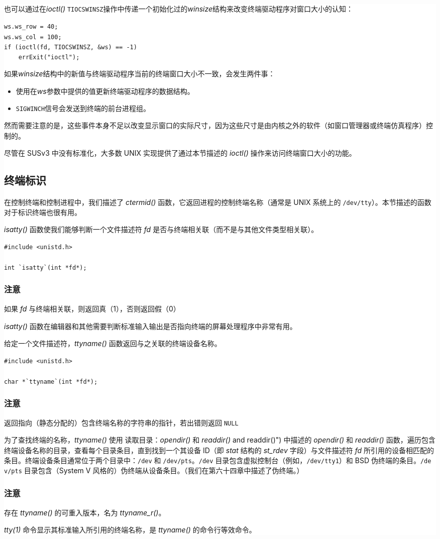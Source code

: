 也可以通过在*ioctl()* `TIOCSWINSZ`操作中传递一个初始化过的*winsize*结构来改变终端驱动程序对窗口大小的认知：

```
ws.ws_row = 40;
ws.ws_col = 100;
if (ioctl(fd, TIOCSWINSZ, &ws) == -1)
    errExit("ioctl");
```

如果*winsize*结构中的新值与终端驱动程序当前的终端窗口大小不一致，会发生两件事：

+   使用在*ws*参数中提供的值更新终端驱动程序的数据结构。

+   `SIGWINCH`信号会发送到终端的前台进程组。

然而需要注意的是，这些事件本身不足以改变显示窗口的实际尺寸，因为这些尺寸是由内核之外的软件（如窗口管理器或终端仿真程序）控制的。

尽管在 SUSv3 中没有标准化，大多数 UNIX 实现提供了通过本节描述的 *ioctl()* 操作来访问终端窗口大小的功能。

## 终端标识

在控制终端和控制进程中，我们描述了 *ctermid()* 函数，它返回进程的控制终端名称（通常是 UNIX 系统上的 `/dev/tty`）。本节描述的函数对于标识终端也很有用。

*isatty()* 函数使我们能够判断一个文件描述符 *fd* 是否与终端相关联（而不是与其他文件类型相关联）。

```
#include <unistd.h>

int `isatty`(int *fd*);
```

### 注意

如果 *fd* 与终端相关联，则返回真（1），否则返回假（0）

*isatty()* 函数在编辑器和其他需要判断标准输入输出是否指向终端的屏幕处理程序中非常有用。

给定一个文件描述符，*ttyname()* 函数返回与之关联的终端设备名称。

```
#include <unistd.h>

char *`ttyname`(int *fd*);
```

### 注意

返回指向（静态分配的）包含终端名称的字符串的指针，若出错则返回 `NULL`

为了查找终端的名称，*ttyname()* 使用 读取目录：*opendir()* 和 *readdir()* and readdir()") 中描述的 *opendir()* 和 *readdir()* 函数，遍历包含终端设备名称的目录，查看每个目录条目，直到找到一个其设备 ID（即 *stat* 结构的 *st_rdev* 字段）与文件描述符 *fd* 所引用的设备相匹配的条目。终端设备条目通常位于两个目录中：`/dev` 和 `/dev/pts`。`/dev` 目录包含虚拟控制台（例如，`/dev/tty1`）和 BSD 伪终端的条目。`/dev/pts` 目录包含（System V 风格的）伪终端从设备条目。（我们在第六十四章中描述了伪终端。）

### 注意

存在 *ttyname()* 的可重入版本，名为 *ttyname_r()*。

*tty(1)* 命令显示其标准输入所引用的终端名称，是 *ttyname()* 的命令行等效命令。
